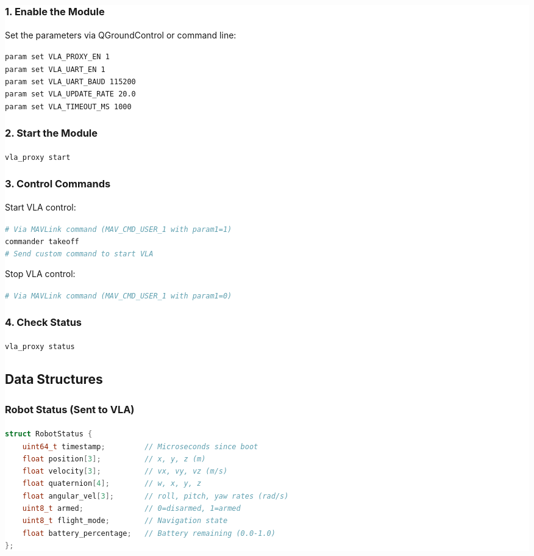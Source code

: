 ### 1. Enable the Module

Set the parameters via QGroundControl or command line:
```bash
param set VLA_PROXY_EN 1
param set VLA_UART_EN 1
param set VLA_UART_BAUD 115200
param set VLA_UPDATE_RATE 20.0
param set VLA_TIMEOUT_MS 1000
```

### 2. Start the Module

```bash
vla_proxy start
```

### 3. Control Commands

Start VLA control:
```bash
# Via MAVLink command (MAV_CMD_USER_1 with param1=1)
commander takeoff
# Send custom command to start VLA
```

Stop VLA control:
```bash
# Via MAVLink command (MAV_CMD_USER_1 with param1=0)
```

### 4. Check Status

```bash
vla_proxy status
```

## Data Structures

### Robot Status (Sent to VLA)

```cpp
struct RobotStatus {
    uint64_t timestamp;         // Microseconds since boot
    float position[3];          // x, y, z (m)
    float velocity[3];          // vx, vy, vz (m/s)
    float quaternion[4];        // w, x, y, z
    float angular_vel[3];       // roll, pitch, yaw rates (rad/s)
    uint8_t armed;              // 0=disarmed, 1=armed
    uint8_t flight_mode;        // Navigation state
    float battery_percentage;   // Battery remaining (0.0-1.0)
};
```
